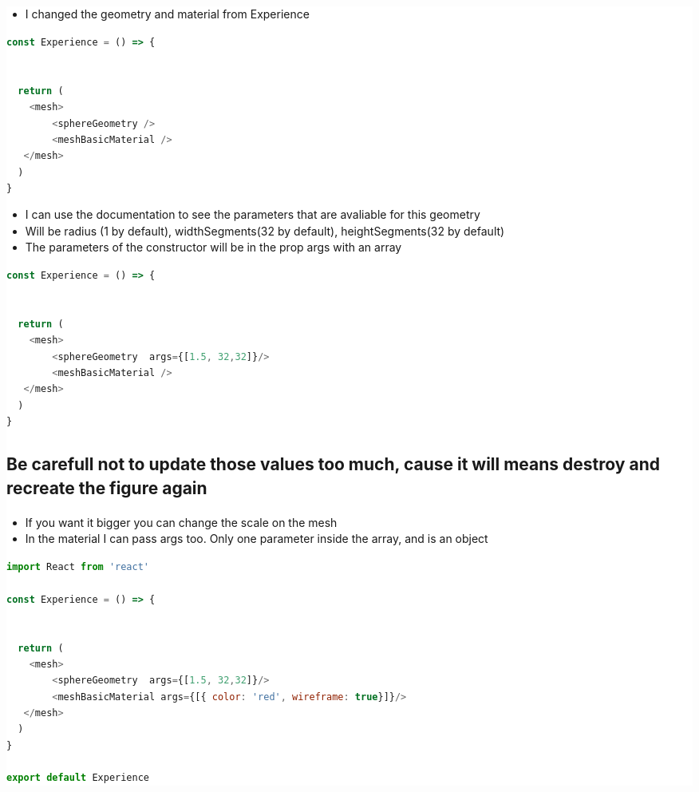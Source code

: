 - I changed the geometry and material from Experience

~~~js
const Experience = () => {


  return (
    <mesh>
        <sphereGeometry />
        <meshBasicMaterial />
   </mesh>
  )
}
~~~

- I can use the documentation to see the parameters that are avaliable for this geometry
- Will be radius (1 by default), widthSegments(32 by default), heightSegments(32 by default)
- The parameters of the constructor will be in the prop args with an array

~~~js
const Experience = () => {


  return (
    <mesh>
        <sphereGeometry  args={[1.5, 32,32]}/>
        <meshBasicMaterial />
   </mesh>
  )
}
~~~

## Be carefull not to update those values too much, cause it will means destroy and recreate the figure again

- If you want it bigger you can change the scale on the mesh
- In the material I can pass args too. Only one parameter inside the array, and is an object
~~~js
import React from 'react'

const Experience = () => {


  return (
    <mesh>
        <sphereGeometry  args={[1.5, 32,32]}/>
        <meshBasicMaterial args={[{ color: 'red', wireframe: true}]}/>
   </mesh>
  )
}

export default Experience
~~~
